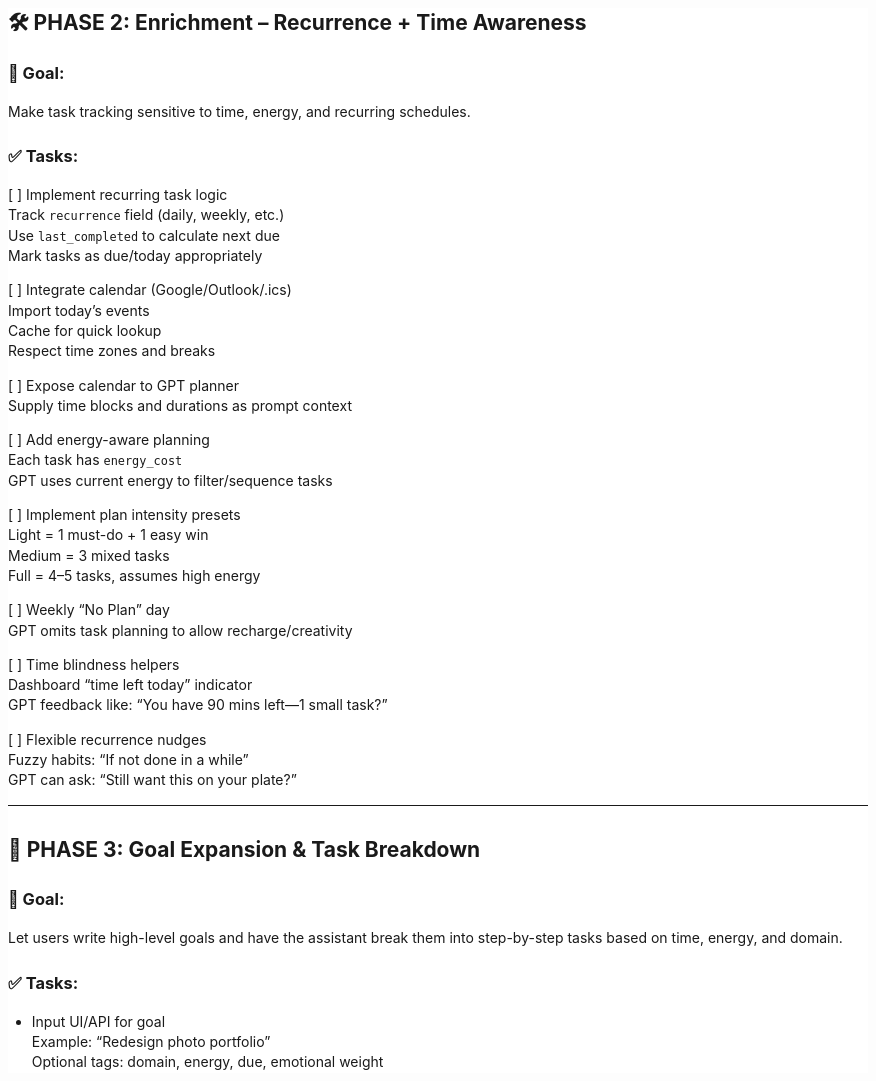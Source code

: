 ## 🛠️ PHASE 2: Enrichment – Recurrence + Time Awareness

### 🎯 Goal:
Make task tracking sensitive to time, energy, and recurring schedules.

### ✅ Tasks:

[ ] Implement recurring task logic  
  Track `recurrence` field (daily, weekly, etc.)  
  Use `last_completed` to calculate next due  
  Mark tasks as due/today appropriately

[ ] Integrate calendar (Google/Outlook/.ics)  
  Import today’s events  
  Cache for quick lookup  
  Respect time zones and breaks

[ ] Expose calendar to GPT planner  
  Supply time blocks and durations as prompt context

[ ] Add energy-aware planning  
  Each task has `energy_cost`  
  GPT uses current energy to filter/sequence tasks

[ ] Implement plan intensity presets  
  Light = 1 must-do + 1 easy win  
  Medium = 3 mixed tasks  
  Full = 4–5 tasks, assumes high energy

[ ] Weekly “No Plan” day  
  GPT omits task planning to allow recharge/creativity

[ ] Time blindness helpers  
  Dashboard “time left today” indicator  
  GPT feedback like: “You have 90 mins left—1 small task?”

[ ] Flexible recurrence nudges  
  Fuzzy habits: “If not done in a while”  
  GPT can ask: “Still want this on your plate?”

---

## 🔁 PHASE 3: Goal Expansion & Task Breakdown

### 🎯 Goal:
Let users write high-level goals and have the assistant break them into step-by-step tasks based on time, energy, and domain.

### ✅ Tasks:

- Input UI/API for goal  
  Example: “Redesign photo portfolio”  
  Optional tags: domain, energy, due, emotional weight
